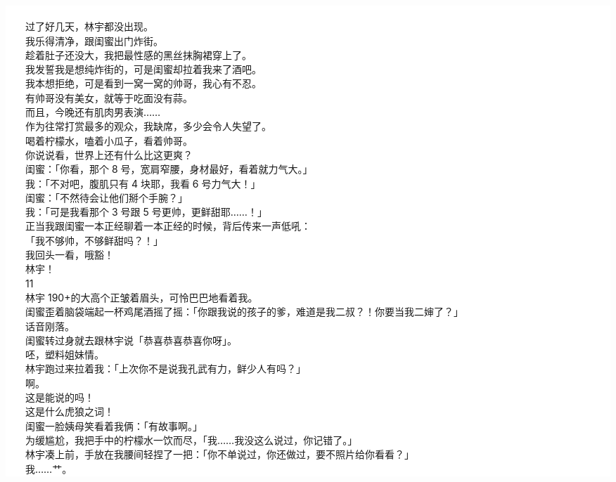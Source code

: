 <br>   
&emsp;&emsp;过了好几天，林宇都没出现。  
<br>   
&emsp;&emsp;我乐得清净，跟闺蜜出门炸街。  
<br>   
&emsp;&emsp;趁着肚子还没大，我把最性感的黑丝抹胸裙穿上了。  
<br>   
&emsp;&emsp;我发誓我是想纯炸街的，可是闺蜜却拉着我来了酒吧。  
<br>   
&emsp;&emsp;我本想拒绝，可是看到一窝一窝的帅哥，我心有不忍。  
<br>   
&emsp;&emsp;有帅哥没有美女，就等于吃面没有蒜。  
<br>   
&emsp;&emsp;而且，今晚还有肌肉男表演……  
<br>   
&emsp;&emsp;作为往常打赏最多的观众，我缺席，多少会令人失望了。  
<br>   
&emsp;&emsp;喝着柠檬水，嗑着小瓜子，看着帅哥。  
<br>   
&emsp;&emsp;你说说看，世界上还有什么比这更爽？  
<br>   
&emsp;&emsp;闺蜜：「你看，那个 8 号，宽肩窄腰，身材最好，看着就力气大。」  
<br>   
&emsp;&emsp;我：「不对吧，腹肌只有 4 块耶，我看 6 号力气大！」  
<br>   
&emsp;&emsp;闺蜜：「不然待会让他们掰个手腕？」  
<br>   
&emsp;&emsp;我：「可是我看那个 3 号跟 5 号更帅，更鲜甜耶……！」  
<br>   
&emsp;&emsp;正当我跟闺蜜一本正经聊着一本正经的时候，背后传来一声低吼：  
<br>   
&emsp;&emsp;「我不够帅，不够鲜甜吗？！」  
<br>   
&emsp;&emsp;我回头一看，哦豁！  
<br>   
&emsp;&emsp;林宇！  
<br>   
&emsp;&emsp;11  
<br>   
&emsp;&emsp;林宇 190+的大高个正皱着眉头，可怜巴巴地看着我。  
<br>   
&emsp;&emsp;闺蜜歪着脑袋端起一杯鸡尾酒摇了摇：「你跟我说的孩子的爹，难道是我二叔？！你要当我二婶了？」  
<br>   
&emsp;&emsp;话音刚落。  
<br>   
&emsp;&emsp;闺蜜转过身就去跟林宇说「恭喜恭喜恭喜你呀」。  
<br>   
&emsp;&emsp;呸，塑料姐妹情。  
<br>   
&emsp;&emsp;林宇跑过来拉着我：「上次你不是说我孔武有力，鲜少人有吗？」  
<br>   
&emsp;&emsp;啊。  
<br>   
&emsp;&emsp;这是能说的吗！  
<br>   
&emsp;&emsp;这是什么虎狼之词！  
<br>   
&emsp;&emsp;闺蜜一脸姨母笑看着我俩：「有故事啊。」  
<br>   
&emsp;&emsp;为缓尴尬，我把手中的柠檬水一饮而尽，「我……我没这么说过，你记错了。」  
<br>   
&emsp;&emsp;林宇凑上前，手放在我腰间轻捏了一把：「你不单说过，你还做过，要不照片给你看看？」  
<br>   
&emsp;&emsp;我……艹。  